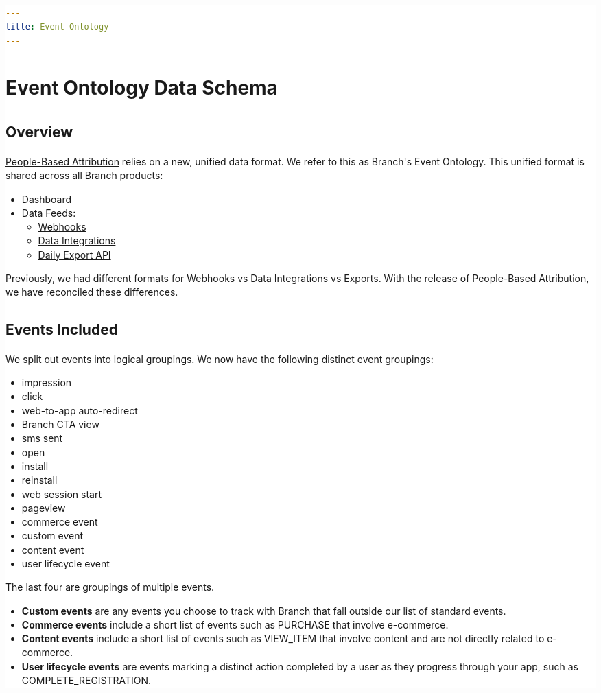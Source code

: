 ```yaml
---
title: Event Ontology
---
```

# Event Ontology Data Schema

## Overview

[People-Based Attribution](/dashboard/people-based-attribution/) relies on a new, unified data format. We refer to this as Branch's Event Ontology.  This unified format is shared across all Branch products:

- Dashboard
- [Data Feeds](/exports/data-feeds/):
    - [Webhooks](/exports/ua-webhooks/)
    - [Data Integrations](/integrations/data-integrations/)
    - [Daily Export API](/exports/api-v3/)

Previously, we had different formats for Webhooks vs Data Integrations vs Exports. With the release of People-Based Attribution, we have reconciled these differences.

## Events Included


We split out events into logical groupings. We now have the following distinct event groupings:

- impression
- click
- web-to-app auto-redirect
- Branch CTA view
- sms sent
- open
- install
- reinstall
- web session start
- pageview
- commerce event
- custom event
- content event
- user lifecycle event

The last four are groupings of multiple events.

- <notranslate>**Custom events**</notranslate> are any events you choose to track with Branch that fall outside our list of standard events.
- <notranslate>**Commerce events**</notranslate> include a short list of events such as PURCHASE that involve e-commerce.
-  <notranslate>**Content events**</notranslate> include a short list of events such as VIEW_ITEM that involve content and are not directly related to e-commerce.
-  <notranslate>**User lifecycle events**</notranslate> are events marking a distinct action completed by a user as they progress through your app, such as COMPLETE_REGISTRATION.
